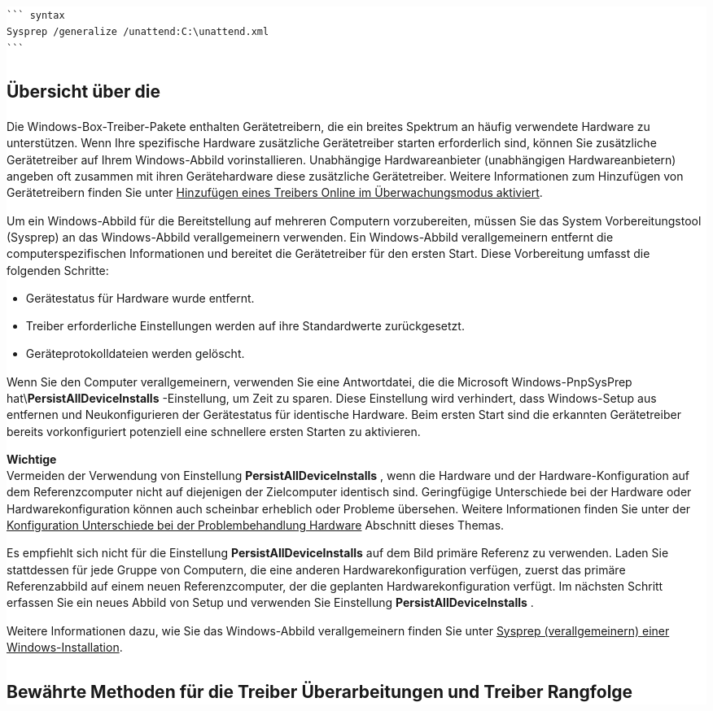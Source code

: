     ``` syntax
    Sysprep /generalize /unattend:C:\unattend.xml
    ```

## <a name="span-idbkmk2spanspan-idbkmk2spanoverview"></a><span id="bkmk_2"></span><span id="BKMK_2"></span>Übersicht über die


Die Windows-Box-Treiber-Pakete enthalten Gerätetreibern, die ein breites Spektrum an häufig verwendete Hardware zu unterstützen. Wenn Ihre spezifische Hardware zusätzliche Gerätetreiber starten erforderlich sind, können Sie zusätzliche Gerätetreiber auf Ihrem Windows-Abbild vorinstallieren. Unabhängige Hardwareanbieter (unabhängigen Hardwareanbietern) angeben oft zusammen mit ihren Gerätehardware diese zusätzliche Gerätetreiber. Weitere Informationen zum Hinzufügen von Gerätetreibern finden Sie unter [Hinzufügen eines Treibers Online im Überwachungsmodus aktiviert](add-a-driver-online-in-audit-mode.md).

Um ein Windows-Abbild für die Bereitstellung auf mehreren Computern vorzubereiten, müssen Sie das System Vorbereitungstool (Sysprep) an das Windows-Abbild verallgemeinern verwenden. Ein Windows-Abbild verallgemeinern entfernt die computerspezifischen Informationen und bereitet die Gerätetreiber für den ersten Start. Diese Vorbereitung umfasst die folgenden Schritte:

-   Gerätestatus für Hardware wurde entfernt.

-   Treiber erforderliche Einstellungen werden auf ihre Standardwerte zurückgesetzt.

-   Geräteprotokolldateien werden gelöscht.

Wenn Sie den Computer verallgemeinern, verwenden Sie eine Antwortdatei, die die Microsoft Windows-PnpSysPrep hat\\**PersistAllDeviceInstalls** -Einstellung, um Zeit zu sparen. Diese Einstellung wird verhindert, dass Windows-Setup aus entfernen und Neukonfigurieren der Gerätestatus für identische Hardware. Beim ersten Start sind die erkannten Gerätetreiber bereits vorkonfiguriert potenziell eine schnellere ersten Starten zu aktivieren.

**Wichtige**  
Vermeiden der Verwendung von Einstellung **PersistAllDeviceInstalls** , wenn die Hardware und der Hardware-Konfiguration auf dem Referenzcomputer nicht auf diejenigen der Zielcomputer identisch sind. Geringfügige Unterschiede bei der Hardware oder Hardwarekonfiguration können auch scheinbar erheblich oder Probleme übersehen. Weitere Informationen finden Sie unter der [Konfiguration Unterschiede bei der Problembehandlung Hardware](#bkmk-4) Abschnitt dieses Themas.

 

Es empfiehlt sich nicht für die Einstellung **PersistAllDeviceInstalls** auf dem Bild primäre Referenz zu verwenden. Laden Sie stattdessen für jede Gruppe von Computern, die eine anderen Hardwarekonfiguration verfügen, zuerst das primäre Referenzabbild auf einem neuen Referenzcomputer, der die geplanten Hardwarekonfiguration verfügt. Im nächsten Schritt erfassen Sie ein neues Abbild von Setup und verwenden Sie Einstellung **PersistAllDeviceInstalls** .

Weitere Informationen dazu, wie Sie das Windows-Abbild verallgemeinern finden Sie unter [Sysprep (verallgemeinern) einer Windows-Installation](sysprep--generalize--a-windows-installation.md).

## <a name="span-idbkmk3spanspan-idbkmk3spanbest-practices-for-driver-revisions-and-driver-ranking"></a><span id="bkmk_3"></span><span id="BKMK_3"></span>Bewährte Methoden für die Treiber Überarbeitungen und Treiber Rangfolge
